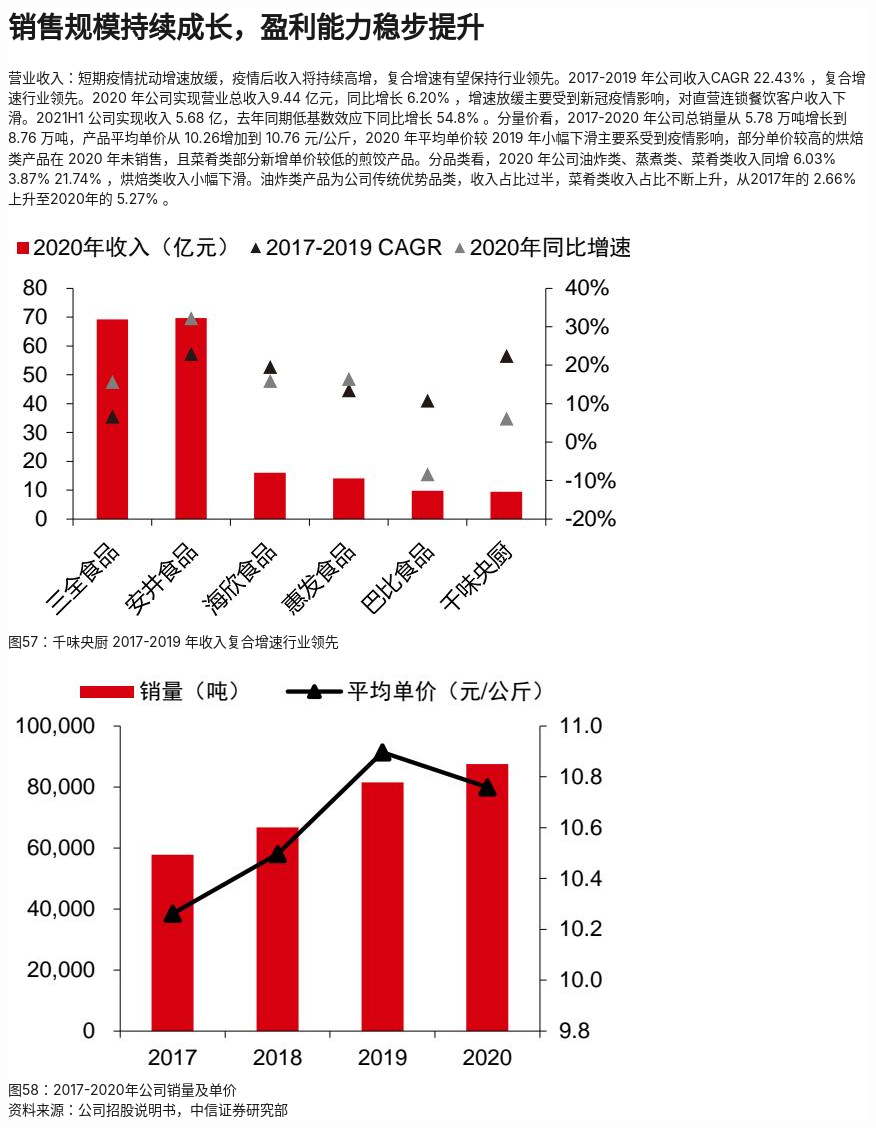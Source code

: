 # 销售规模持续成长，盈利能力稳步提升

营业收入：短期疫情扰动增速放缓，疫情后收入将持续高增，复合增速有望保持行业领先。2017-2019 年公司收入CAGR $2 2 . 4 3 \%$ ，复合增速行业领先。2020 年公司实现营业总收入9.44 亿元，同比增长 $6 . 2 0 \%$ ，增速放缓主要受到新冠疫情影响，对直营连锁餐饮客户收入下滑。2021H1 公司实现收入 5.68 亿，去年同期低基数效应下同比增长 $5 4 . 8 \%$ 。分量价看，2017-2020 年公司总销量从 5.78 万吨增长到 8.76 万吨，产品平均单价从 10.26增加到 10.76 元/公斤，2020 年平均单价较 2019 年小幅下滑主要系受到疫情影响，部分单价较高的烘焙类产品在 2020 年未销售，且菜肴类部分新增单价较低的煎饺产品。分品类看，2020 年公司油炸类、蒸煮类、菜肴类收入同增 $6 . 0 3 \%$ $3 . 8 7 \%$ $2 1 . 7 4 \%$ ，烘焙类收入小幅下滑。油炸类产品为公司传统优势品类，收入占比过半，菜肴类收入占比不断上升，从2017年的 $2 . 6 6 \%$ 上升至2020年的 $5 . 2 7 \%$ 。

![](images/0037cf4bee9423f1859184532e7f39dc9eb4d3d8f245e74b04e3af061b9501f2.jpg)  
图57：千味央厨 2017-2019 年收入复合增速行业领先

![](images/fc67343ce80f635bb48b8bb08e03dd013a4c6950cf15feba7013666d47aae841.jpg)  
图58：2017-2020年公司销量及单价  
资料来源：公司招股说明书，中信证券研究部
